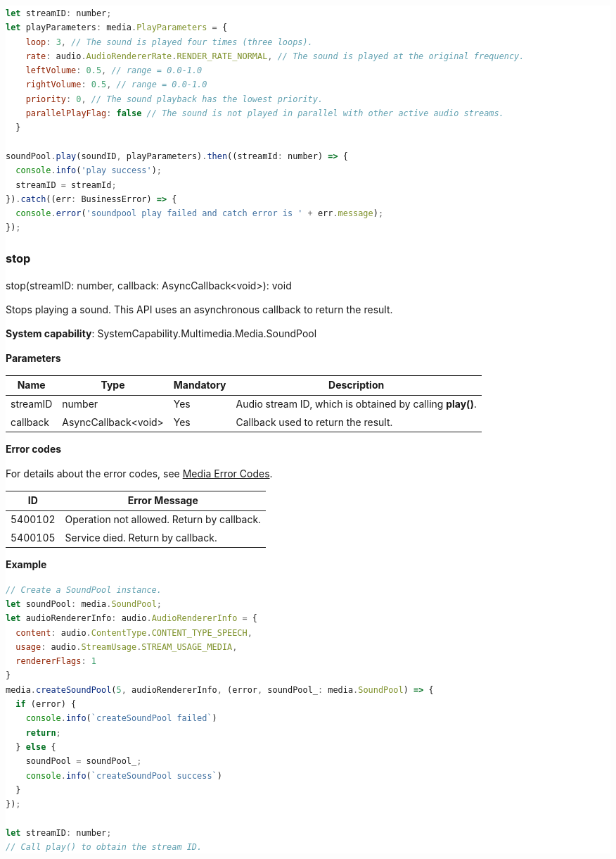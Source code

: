 ```js
let streamID: number;
let playParameters: media.PlayParameters = {
    loop: 3, // The sound is played four times (three loops).
    rate: audio.AudioRendererRate.RENDER_RATE_NORMAL, // The sound is played at the original frequency.
    leftVolume: 0.5, // range = 0.0-1.0
    rightVolume: 0.5, // range = 0.0-1.0
    priority: 0, // The sound playback has the lowest priority.
    parallelPlayFlag: false // The sound is not played in parallel with other active audio streams.
  }

soundPool.play(soundID, playParameters).then((streamId: number) => {
  console.info('play success');
  streamID = streamId;
}).catch((err: BusinessError) => {
  console.error('soundpool play failed and catch error is ' + err.message);
});
```

### stop

stop(streamID: number, callback: AsyncCallback\<void>): void

Stops playing a sound. This API uses an asynchronous callback to return the result.

**System capability**: SystemCapability.Multimedia.Media.SoundPool

**Parameters**

| Name  | Type                  | Mandatory| Description                       |
| -------- | ---------------------- | ---- | --------------------------- |
| streamID | number | Yes  | Audio stream ID, which is obtained by calling **play()**.|
| callback | AsyncCallback\<void> | Yes  | Callback used to return the result.|

**Error codes**

For details about the error codes, see [Media Error Codes](../errorcodes/errorcode-media.md).

| ID| Error Message                               |
| -------- | --------------------------------------- |
| 5400102  | Operation not allowed. Return by callback. |
| 5400105  | Service died. Return by callback.       |

**Example**

```js
// Create a SoundPool instance.
let soundPool: media.SoundPool;
let audioRendererInfo: audio.AudioRendererInfo = {
  content: audio.ContentType.CONTENT_TYPE_SPEECH,
  usage: audio.StreamUsage.STREAM_USAGE_MEDIA,
  rendererFlags: 1
}
media.createSoundPool(5, audioRendererInfo, (error, soundPool_: media.SoundPool) => {
  if (error) {
    console.info(`createSoundPool failed`)
    return;
  } else {
    soundPool = soundPool_;
    console.info(`createSoundPool success`)
  }
});

let streamID: number;
// Call play() to obtain the stream ID.
```